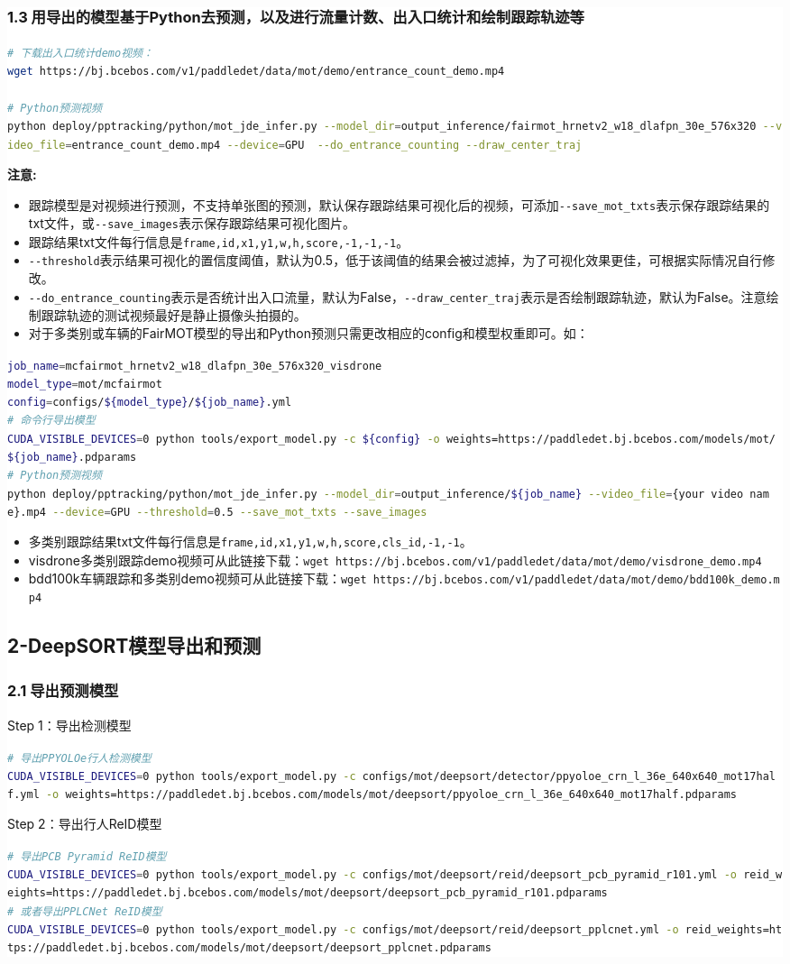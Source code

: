 ### 1.3 用导出的模型基于Python去预测，以及进行流量计数、出入口统计和绘制跟踪轨迹等
```bash
# 下载出入口统计demo视频：
wget https://bj.bcebos.com/v1/paddledet/data/mot/demo/entrance_count_demo.mp4

# Python预测视频
python deploy/pptracking/python/mot_jde_infer.py --model_dir=output_inference/fairmot_hrnetv2_w18_dlafpn_30e_576x320 --video_file=entrance_count_demo.mp4 --device=GPU  --do_entrance_counting --draw_center_traj
```

**注意:**
 - 跟踪模型是对视频进行预测，不支持单张图的预测，默认保存跟踪结果可视化后的视频，可添加`--save_mot_txts`表示保存跟踪结果的txt文件，或`--save_images`表示保存跟踪结果可视化图片。
 - 跟踪结果txt文件每行信息是`frame,id,x1,y1,w,h,score,-1,-1,-1`。
 - `--threshold`表示结果可视化的置信度阈值，默认为0.5，低于该阈值的结果会被过滤掉，为了可视化效果更佳，可根据实际情况自行修改。
 - `--do_entrance_counting`表示是否统计出入口流量，默认为False，`--draw_center_traj`表示是否绘制跟踪轨迹，默认为False。注意绘制跟踪轨迹的测试视频最好是静止摄像头拍摄的。
 - 对于多类别或车辆的FairMOT模型的导出和Python预测只需更改相应的config和模型权重即可。如：
 ```bash
 job_name=mcfairmot_hrnetv2_w18_dlafpn_30e_576x320_visdrone
 model_type=mot/mcfairmot
 config=configs/${model_type}/${job_name}.yml
 # 命令行导出模型
 CUDA_VISIBLE_DEVICES=0 python tools/export_model.py -c ${config} -o weights=https://paddledet.bj.bcebos.com/models/mot/${job_name}.pdparams
 # Python预测视频
 python deploy/pptracking/python/mot_jde_infer.py --model_dir=output_inference/${job_name} --video_file={your video name}.mp4 --device=GPU --threshold=0.5 --save_mot_txts --save_images
 ```
 - 多类别跟踪结果txt文件每行信息是`frame,id,x1,y1,w,h,score,cls_id,-1,-1`。
 - visdrone多类别跟踪demo视频可从此链接下载：`wget https://bj.bcebos.com/v1/paddledet/data/mot/demo/visdrone_demo.mp4`
 - bdd100k车辆跟踪和多类别demo视频可从此链接下载：`wget https://bj.bcebos.com/v1/paddledet/data/mot/demo/bdd100k_demo.mp4`



## 2-DeepSORT模型导出和预测
### 2.1 导出预测模型
Step 1：导出检测模型
```bash
# 导出PPYOLOe行人检测模型
CUDA_VISIBLE_DEVICES=0 python tools/export_model.py -c configs/mot/deepsort/detector/ppyoloe_crn_l_36e_640x640_mot17half.yml -o weights=https://paddledet.bj.bcebos.com/models/mot/deepsort/ppyoloe_crn_l_36e_640x640_mot17half.pdparams
```

Step 2：导出行人ReID模型
```bash
# 导出PCB Pyramid ReID模型
CUDA_VISIBLE_DEVICES=0 python tools/export_model.py -c configs/mot/deepsort/reid/deepsort_pcb_pyramid_r101.yml -o reid_weights=https://paddledet.bj.bcebos.com/models/mot/deepsort/deepsort_pcb_pyramid_r101.pdparams
# 或者导出PPLCNet ReID模型
CUDA_VISIBLE_DEVICES=0 python tools/export_model.py -c configs/mot/deepsort/reid/deepsort_pplcnet.yml -o reid_weights=https://paddledet.bj.bcebos.com/models/mot/deepsort/deepsort_pplcnet.pdparams
```
